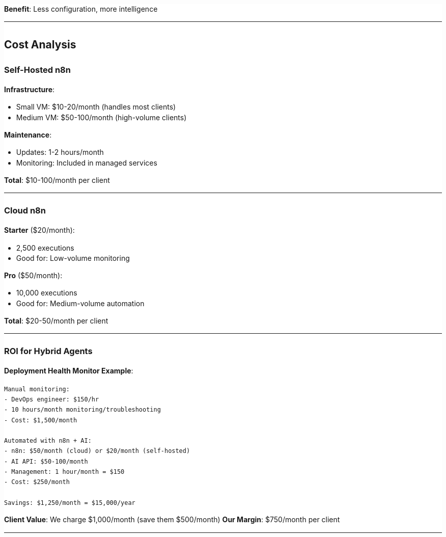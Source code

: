 **Benefit**: Less configuration, more intelligence

---

## Cost Analysis

### Self-Hosted n8n

**Infrastructure**:
- Small VM: $10-20/month (handles most clients)
- Medium VM: $50-100/month (high-volume clients)

**Maintenance**:
- Updates: 1-2 hours/month
- Monitoring: Included in managed services

**Total**: $10-100/month per client

---

### Cloud n8n

**Starter** ($20/month):
- 2,500 executions
- Good for: Low-volume monitoring

**Pro** ($50/month):
- 10,000 executions
- Good for: Medium-volume automation

**Total**: $20-50/month per client

---

### ROI for Hybrid Agents

**Deployment Health Monitor Example**:
```
Manual monitoring:
- DevOps engineer: $150/hr
- 10 hours/month monitoring/troubleshooting
- Cost: $1,500/month

Automated with n8n + AI:
- n8n: $50/month (cloud) or $20/month (self-hosted)
- AI API: $50-100/month
- Management: 1 hour/month = $150
- Cost: $250/month

Savings: $1,250/month = $15,000/year
```

**Client Value**: We charge $1,000/month (save them $500/month)
**Our Margin**: $750/month per client

---